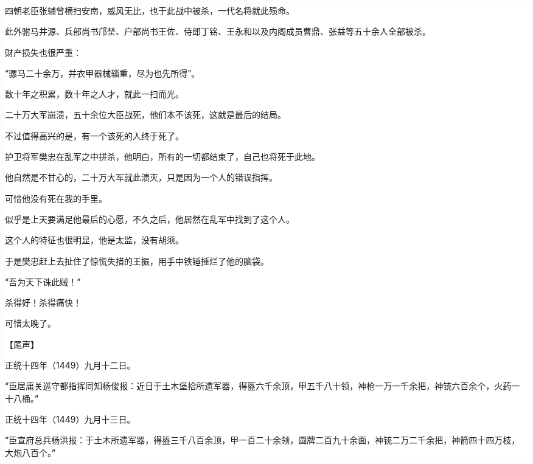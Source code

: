 四朝老臣张辅曾横扫安南，威风无比，也于此战中被杀，一代名将就此殒命。

此外驸马井源、兵部尚书邝埜、户部尚书王佐、侍郎丁铭、王永和以及内阁成员曹鼎、张益等五十余人全部被杀。

财产损失也很严重：

“骡马二十余万，并衣甲器械辎重，尽为也先所得”。

数十年之积累，数十年之人才，就此一扫而光。

二十万大军崩溃，五十余位大臣战死，他们本不该死，这就是最后的结局。

不过值得高兴的是，有一个该死的人终于死了。

护卫将军樊忠在乱军之中拼杀，他明白，所有的一切都结束了，自己也将死于此地。

他自然是不甘心的，二十万大军就此溃灭，只是因为一个人的错误指挥。

可惜他没有死在我的手里。

似乎是上天要满足他最后的心愿，不久之后，他居然在乱军中找到了这个人。

这个人的特征也很明显，他是太监，没有胡须。

于是樊忠赶上去扯住了惊慌失措的王振，用手中铁锤捶烂了他的脑袋。

“吾为天下诛此贼！”

杀得好！杀得痛快！

可惜太晚了。

【尾声】

正统十四年（1449）九月十二日。

“臣居庸关巡守都指挥同知杨俊报：近日于土木堡拾所遗军器，得盔六千余顶，甲五千八十领，神枪一万一千余把，神铳六百余个，火药一十八桶。”

正统十四年（1449）九月十三日。

“臣宣府总兵杨洪报：于土木所遗军器，得盔三千八百余顶，甲一百二十余领，圆牌二百九十余面，神铳二万二千余把，神箭四十四万枝，大炮八百个。”